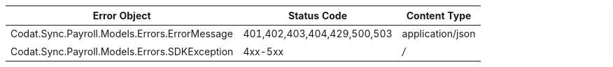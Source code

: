 | Error Object                                  | Status Code                                   | Content Type                                  |
| --------------------------------------------- | --------------------------------------------- | --------------------------------------------- |
| Codat.Sync.Payroll.Models.Errors.ErrorMessage | 401,402,403,404,429,500,503                   | application/json                              |
| Codat.Sync.Payroll.Models.Errors.SDKException | 4xx-5xx                                       | */*                                           |
